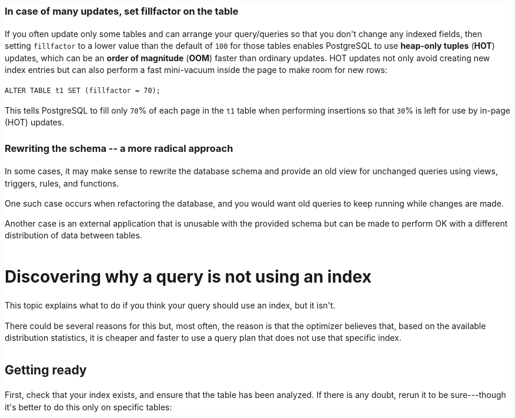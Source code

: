 ### In case of many updates, set fillfactor on the table

If you often update only some tables and can arrange your query/queries
so that you don\'t change any indexed fields, then
setting `fillfactor` to a lower value than the default
of `100` for those tables enables PostgreSQL to
use **heap-only tuples** (**HOT**) updates, which
can be an **order of magnitude** (**OOM**) faster
than ordinary updates. HOT updates not only avoid
creating new index entries but can also perform a fast mini-vacuum
inside the page to make room for new rows:


```
ALTER TABLE t1 SET (fillfactor = 70);
```


This tells PostgreSQL to fill only `70`% of each page in
the `t1` table when performing insertions so that
`30`% is left for use by in-page (HOT) updates.

### Rewriting the schema -- a more radical approach

In some cases, it may make sense to rewrite the database schema and
provide an old view for unchanged queries using
views, triggers, rules, and functions.

One such case occurs when refactoring the database, and you would want
old queries to keep running while changes are made.

Another case is an external application that is unusable with the
provided schema but can be made to perform OK with a different
distribution of data between tables.









Discovering why a query is not using an index
=============================================


This topic explains what to do if you think your query should use an
index, but it isn\'t.

There could be several reasons for this but, most
often, the reason is that the optimizer believes that, based on the
available distribution statistics, it is cheaper and faster to use a
query plan that does not use that specific index.



Getting ready
-------------

First, check that your index exists, and ensure that the table has been
analyzed. If there is any doubt, rerun it to be sure---though it\'s
better to do this only on specific tables:
